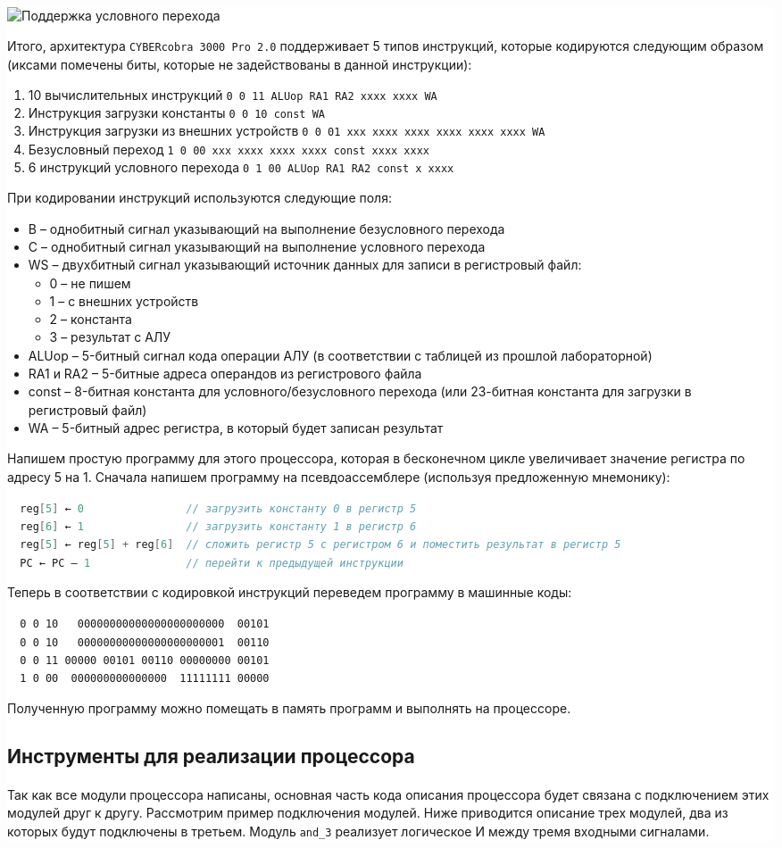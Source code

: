 ![Поддержка условного перехода](../../../technical/Labs/Pic/ppd_6.png)

Итого, архитектура `CYBERcobra 3000 Pro 2.0` поддерживает 5 типов инструкций, которые кодируются следующим образом (иксами помечены биты, которые не задействованы в данной инструкции):

1. 10 вычислительных инструкций `0 0 11 ALUop RA1 RA2 xxxx xxxx WA`
2. Инструкция загрузки константы `0 0 10 const WA`
3. Инструкция загрузки из внешних устройств `0 0 01 xxx xxxx xxxx xxxx xxxx xxxx WA`
4. Безусловный переход `1 0 00 xxx xxxx xxxx xxxx const xxxx xxxx`
5. 6 инструкций условного перехода `0 1 00 ALUop RA1 RA2 const x xxxx`

При кодировании инструкций используются следующие поля:

- B – однобитный сигнал указывающий на выполнение безусловного перехода
- C – однобитный сигнал указывающий на выполнение условного перехода
- WS – двухбитный сигнал указывающий источник данных для записи в регистровый файл:  
  - 0 – не пишем
  - 1 – с внешних устройств
  - 2 – константа
  - 3 – результат с АЛУ
- ALUop – 5-битный сигнал кода операции АЛУ (в соответствии с таблицей из прошлой лабораторной)
- RA1 и RA2 – 5-битные адреса операндов из регистрового файла
- const – 8-битная константа для условного/безусловного перехода (или 23-битная константа для загрузки в регистровый файл)
- WA – 5-битный адрес регистра, в который будет записан результат

Напишем простую программу для этого процессора, которая в бесконечном цикле увеличивает значение регистра по адресу 5 на 1. Сначала напишем программу на псевдоассемблере (используя предложенную мнемонику):

``` C
  reg[5] ← 0                // загрузить константу 0 в регистр 5
  reg[6] ← 1                // загрузить константу 1 в регистр 6
  reg[5] ← reg[5] + reg[6]  // сложить регистр 5 с регистром 6 и поместить результат в регистр 5
  PC ← PC – 1               // перейти к предыдущей инструкции
```

Теперь в соответствии с кодировкой инструкций переведем программу в машинные коды:

```
  0 0 10   00000000000000000000000  00101
  0 0 10   00000000000000000000001  00110
  0 0 11 00000 00101 00110 00000000 00101
  1 0 00  000000000000000  11111111 00000
```

Полученную программу можно помещать в память программ и выполнять на процессоре.


## Инструменты для реализации процессора

Так как все модули процессора написаны, основная часть кода описания процессора будет связана с подключением этих модулей друг к другу. Рассмотрим пример подключения модулей. Ниже приводится описание трех модулей, два из которых будут подключены в третьем. Модуль `and_3` реализует логическое И между тремя входными сигналами.
